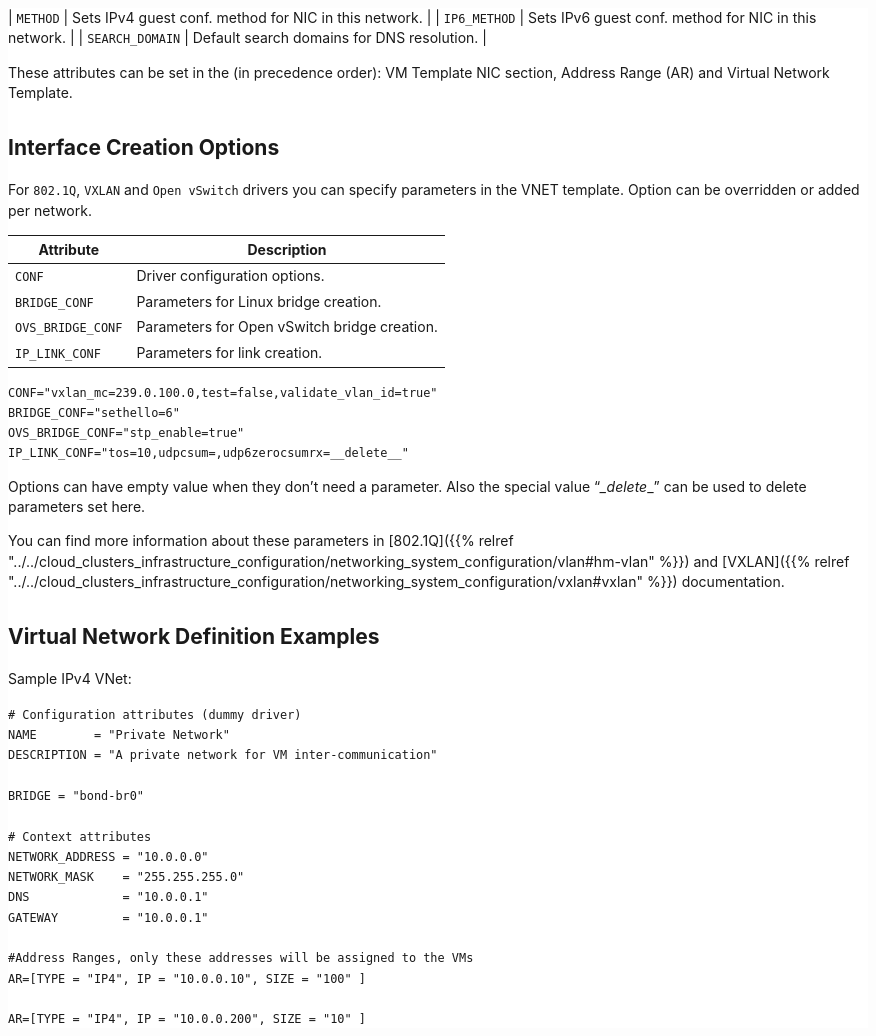 | `METHOD`          | Sets IPv4 guest conf. method for NIC in this network. |
| `IP6_METHOD`      | Sets IPv6 guest conf. method for NIC in this network. |
| `SEARCH_DOMAIN`   | Default search domains for DNS resolution.            |

These attributes can be set in the (in precedence order): VM Template NIC section, Address Range (AR) and Virtual Network Template.

<a id="vnet-template-interface-creation"></a>

## Interface Creation Options

For `802.1Q`, `VXLAN` and `Open vSwitch` drivers you can specify parameters in the VNET template. Option can be overridden or added per network.

| Attribute         | Description                                  |
|-------------------|----------------------------------------------|
| `CONF`            | Driver configuration options.                |
| `BRIDGE_CONF`     | Parameters for Linux bridge creation.        |
| `OVS_BRIDGE_CONF` | Parameters for Open vSwitch bridge creation. |
| `IP_LINK_CONF`    | Parameters for link creation.                |
```default
CONF="vxlan_mc=239.0.100.0,test=false,validate_vlan_id=true"
BRIDGE_CONF="sethello=6"
OVS_BRIDGE_CONF="stp_enable=true"
IP_LINK_CONF="tos=10,udpcsum=,udp6zerocsumrx=__delete__"
```

Options can have empty value when they don’t need a parameter. Also the special value “_\_delete_\_” can be used to delete parameters set here.

You can find more information about these parameters in [802.1Q]({{% relref "../../cloud_clusters_infrastructure_configuration/networking_system_configuration/vlan#hm-vlan" %}}) and [VXLAN]({{% relref "../../cloud_clusters_infrastructure_configuration/networking_system_configuration/vxlan#vxlan" %}}) documentation.

<a id="vnet-template-example"></a>

## Virtual Network Definition Examples

Sample IPv4 VNet:

```default
# Configuration attributes (dummy driver)
NAME        = "Private Network"
DESCRIPTION = "A private network for VM inter-communication"

BRIDGE = "bond-br0"

# Context attributes
NETWORK_ADDRESS = "10.0.0.0"
NETWORK_MASK    = "255.255.255.0"
DNS             = "10.0.0.1"
GATEWAY         = "10.0.0.1"

#Address Ranges, only these addresses will be assigned to the VMs
AR=[TYPE = "IP4", IP = "10.0.0.10", SIZE = "100" ]

AR=[TYPE = "IP4", IP = "10.0.0.200", SIZE = "10" ]
```
